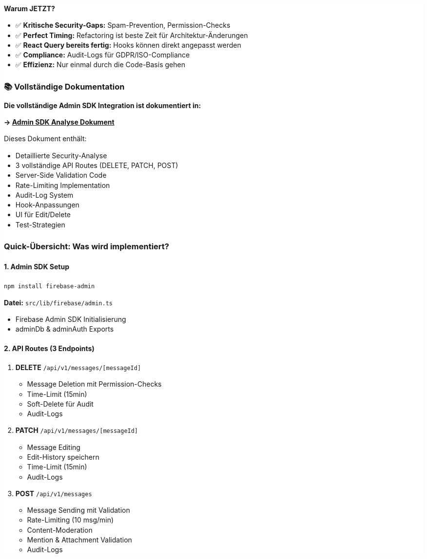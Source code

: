 **Warum JETZT?**
- ✅ **Kritische Security-Gaps:** Spam-Prevention, Permission-Checks
- ✅ **Perfect Timing:** Refactoring ist beste Zeit für Architektur-Änderungen
- ✅ **React Query bereits fertig:** Hooks können direkt angepasst werden
- ✅ **Compliance:** Audit-Logs für GDPR/ISO-Compliance
- ✅ **Effizienz:** Nur einmal durch die Code-Basis gehen

### 📚 Vollständige Dokumentation

**Die vollständige Admin SDK Integration ist dokumentiert in:**

**→ [Admin SDK Analyse Dokument](../communication-components-admin-sdk-analysis.md)**

Dieses Dokument enthält:
- Detaillierte Security-Analyse
- 3 vollständige API Routes (DELETE, PATCH, POST)
- Server-Side Validation Code
- Rate-Limiting Implementation
- Audit-Log System
- Hook-Anpassungen
- UI für Edit/Delete
- Test-Strategien

### Quick-Übersicht: Was wird implementiert?

#### 1. Admin SDK Setup

```bash
npm install firebase-admin
```

**Datei:** `src/lib/firebase/admin.ts`
- Firebase Admin SDK Initialisierung
- adminDb & adminAuth Exports

#### 2. API Routes (3 Endpoints)

1. **DELETE** `/api/v1/messages/[messageId]`
   - Message Deletion mit Permission-Checks
   - Time-Limit (15min)
   - Soft-Delete für Audit
   - Audit-Logs

2. **PATCH** `/api/v1/messages/[messageId]`
   - Message Editing
   - Edit-History speichern
   - Time-Limit (15min)
   - Audit-Logs

3. **POST** `/api/v1/messages`
   - Message Sending mit Validation
   - Rate-Limiting (10 msg/min)
   - Content-Moderation
   - Mention & Attachment Validation
   - Audit-Logs
